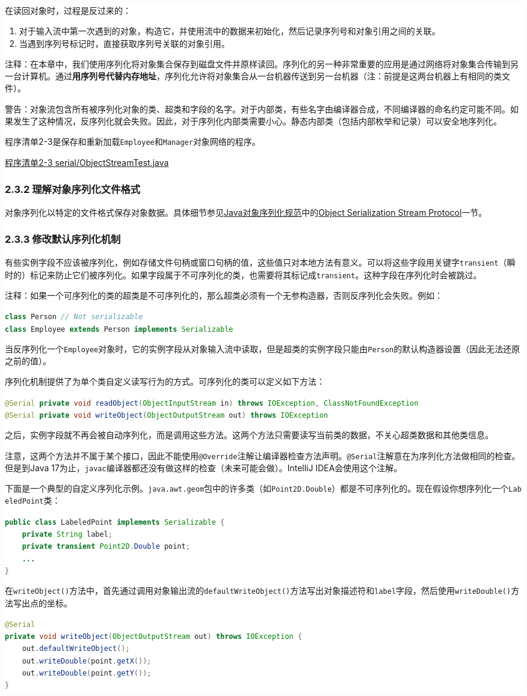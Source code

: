 在读回对象时，过程是反过来的：
1. 对于输入流中第一次遇到的对象，构造它，并使用流中的数据来初始化，然后记录序列号和对象引用之间的关联。
2. 当遇到序列号标记时，直接获取序列号关联的对象引用。

注释：在本章中，我们使用序列化将对象集合保存到磁盘文件并原样读回。序列化的另一种非常重要的应用是通过网络将对象集合传输到另一台计算机。通过**用序列号代替内存地址**，序列化允许将对象集合从一台机器传送到另一台机器（注：前提是这两台机器上有相同的类文件）。

警告：对象流包含所有被序列化对象的类、超类和字段的名字。对于内部类，有些名字由编译器合成，不同编译器的命名约定可能不同。如果发生了这种情况，反序列化就会失败。因此，对于序列化内部类需要小心。静态内部类（包括内部枚举和记录）可以安全地序列化。

程序清单2-3是保存和重新加载`Employee`和`Manager`对象网络的程序。

[程序清单2-3 serial/ObjectStreamTest.java](https://github.com/ZZy979/Core-Java-code/blob/main/v2ch02/serial/ObjectStreamTest.java)

### 2.3.2 理解对象序列化文件格式
对象序列化以特定的文件格式保存对象数据。具体细节参见[Java对象序列化规范](https://docs.oracle.com/en/java/javase/17/docs/specs/serialization/)中的[Object Serialization Stream Protocol](https://docs.oracle.com/en/java/javase/17/docs/specs/serialization/protocol.html)一节。

### 2.3.3 修改默认序列化机制
有些实例字段不应该被序列化，例如存储文件句柄或窗口句柄的值，这些值只对本地方法有意义。可以将这些字段用关键字`transient`（瞬时的）标记来防止它们被序列化。如果字段属于不可序列化的类，也需要将其标记成`transient`。这种字段在序列化时会被跳过。

注释：如果一个可序列化的类的超类是不可序列化的，那么超类必须有一个无参构造器，否则反序列化会失败。例如：

```java
class Person // Not serializable
class Employee extends Person implements Serializable
```

当反序列化一个`Employee`对象时，它的实例字段从对象输入流中读取，但是超类的实例字段只能由`Person`的默认构造器设置（因此无法还原之前的值）。

序列化机制提供了为单个类自定义读写行为的方式。可序列化的类可以定义如下方法：

```java
@Serial private void readObject(ObjectInputStream in) throws IOException, ClassNotFoundException
@Serial private void writeObject(ObjectOutputStream out) throws IOException
```

之后，实例字段就不再会被自动序列化，而是调用这些方法。这两个方法只需要读写当前类的数据，不关心超类数据和其他类信息。

注意，这两个方法并不属于某个接口，因此不能使用`@Override`注解让编译器检查方法声明。`@Serial`注解意在为序列化方法做相同的检查。但是到Java 17为止，`javac`编译器都还没有做这样的检查（未来可能会做）。IntelliJ IDEA会使用这个注解。

下面是一个典型的自定义序列化示例。`java.awt.geom`包中的许多类（如`Point2D.Double`）都是不可序列化的。现在假设你想序列化一个`LabeledPoint`类：

```java
public class LabeledPoint implements Serializable {
    private String label;
    private transient Point2D.Double point;
    ...
}
```

在`writeObject()`方法中，首先通过调用对象输出流的`defaultWriteObject()`方法写出对象描述符和`label`字段，然后使用`writeDouble()`方法写出点的坐标。

```java
@Serial
private void writeObject(ObjectOutputStream out) throws IOException {
    out.defaultWriteObject();
    out.writeDouble(point.getX());
    out.writeDouble(point.getY());
}
```

